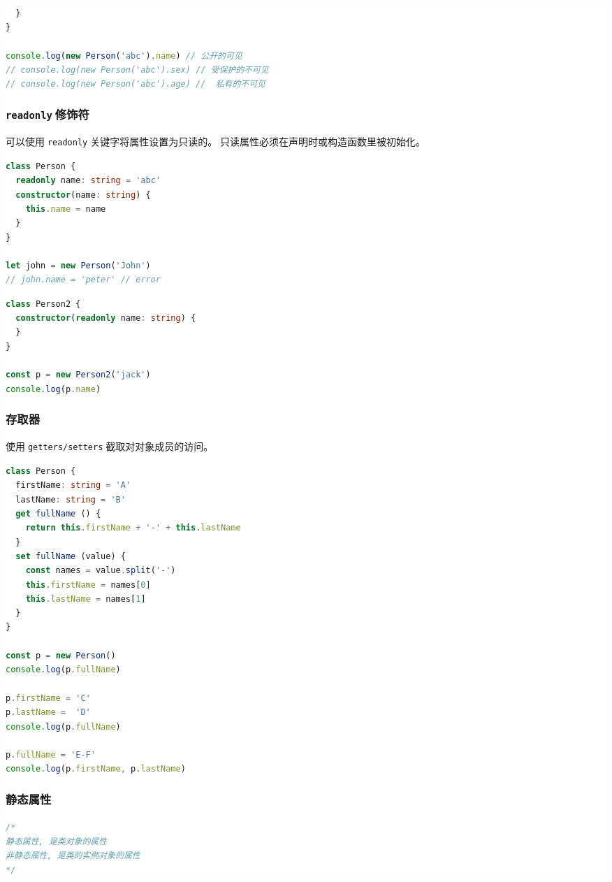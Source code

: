 ```ts
  }
}

console.log(new Person('abc').name) // 公开的可见
// console.log(new Person('abc').sex) // 受保护的不可见
// console.log(new Person('abc').age) //  私有的不可见
```
### `readonly` 修饰符
可以使用 `readonly` 关键字将属性设置为只读的。 只读属性必须在声明时或构造函数里被初始化。
```ts
class Person {
  readonly name: string = 'abc'
  constructor(name: string) {
    this.name = name
  }
}

let john = new Person('John')
// john.name = 'peter' // error
```
```ts
class Person2 {
  constructor(readonly name: string) {
  }
}

const p = new Person2('jack')
console.log(p.name)
```
### 存取器
使用 `getters/setters` 截取对对象成员的访问。
```ts
class Person {
  firstName: string = 'A'
  lastName: string = 'B'
  get fullName () {
    return this.firstName + '-' + this.lastName
  }
  set fullName (value) {
    const names = value.split('-')
    this.firstName = names[0]
    this.lastName = names[1]
  }
}

const p = new Person()
console.log(p.fullName)

p.firstName = 'C'
p.lastName =  'D'
console.log(p.fullName)

p.fullName = 'E-F'
console.log(p.firstName, p.lastName)
```
### 静态属性
```ts
/* 
静态属性, 是类对象的属性
非静态属性, 是类的实例对象的属性
*/

```